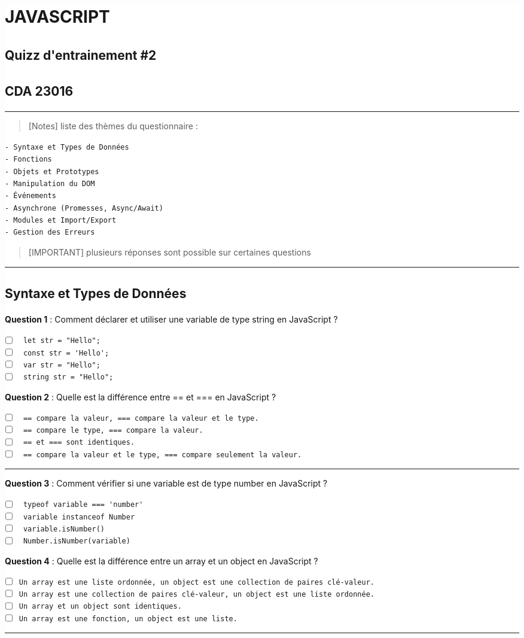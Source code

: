 # **JAVASCRIPT**

## **Quizz d'entrainement #2** 

## CDA 23016

---

> [Notes]
> liste des thèmes du questionnaire :

    - Syntaxe et Types de Données
    - Fonctions
    - Objets et Prototypes
    - Manipulation du DOM
    - Événements
    - Asynchrone (Promesses, Async/Await)
    - Modules et Import/Export
    - Gestion des Erreurs

> [IMPORTANT]
> plusieurs réponses sont possible sur certaines questions

---
## Syntaxe et Types de Données

**Question 1** : Comment déclarer et utiliser une variable de type string en JavaScript ?
- [ ] ``` let str = "Hello";```
- [ ] ``` const str = 'Hello';```
- [ ] ``` var str = "Hello";```
- [ ] ``` string str = "Hello";```

**Question 2** : Quelle est la différence entre == et === en JavaScript ?
- [ ] ``` == compare la valeur, === compare la valeur et le type.```
- [ ] ``` == compare le type, === compare la valeur.```
- [ ] ``` == et === sont identiques.```
- [ ] ``` == compare la valeur et le type, === compare seulement la valeur.```

---

**Question 3** : Comment vérifier si une variable est de type number en JavaScript ?
- [ ] ``` typeof variable === 'number'```
- [ ] ``` variable instanceof Number```
- [ ] ``` variable.isNumber()```
- [ ] ``` Number.isNumber(variable)```

**Question 4** : Quelle est la différence entre un array et un object en JavaScript ?
- [ ] ```Un array est une liste ordonnée, un object est une collection de paires clé-valeur.```
- [ ] ```Un array est une collection de paires clé-valeur, un object est une liste ordonnée.```
- [ ] ```Un array et un object sont identiques.```
- [ ] ```Un array est une fonction, un object est une liste.```

---